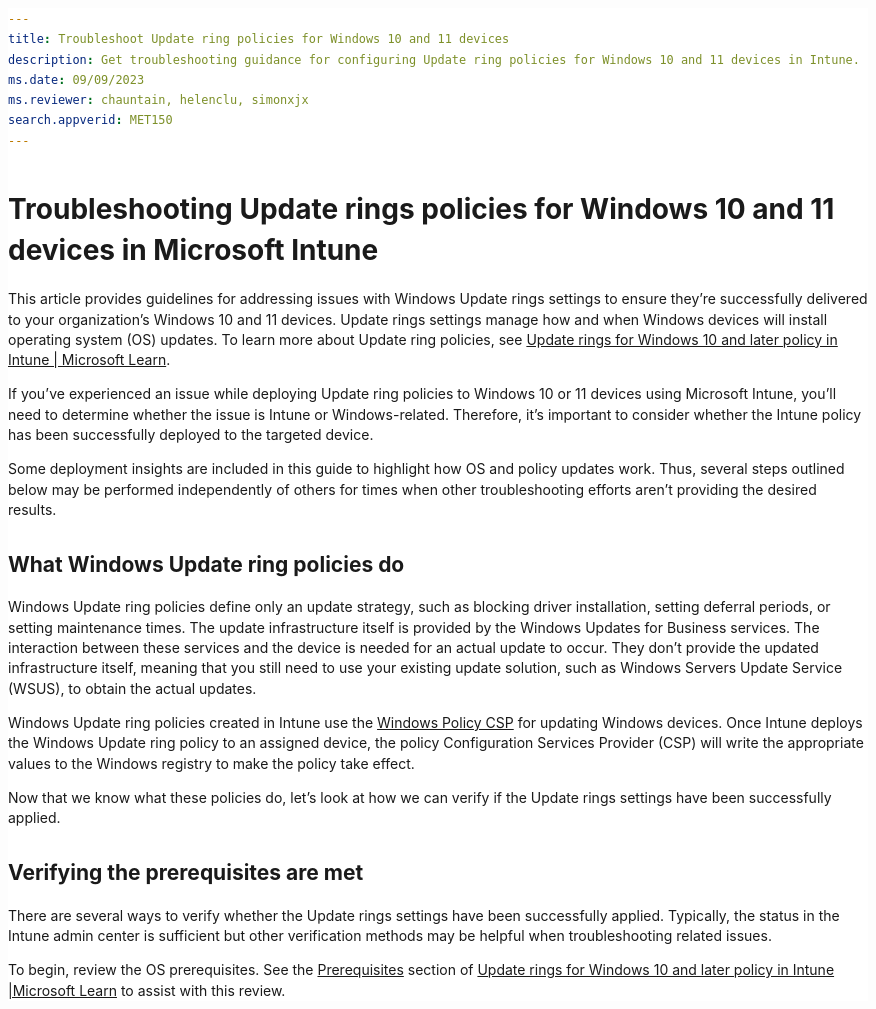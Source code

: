 ```yaml
---
title: Troubleshoot Update ring policies for Windows 10 and 11 devices
description: Get troubleshooting guidance for configuring Update ring policies for Windows 10 and 11 devices in Intune.
ms.date: 09/09/2023
ms.reviewer: chauntain, helenclu, simonxjx
search.appverid: MET150
---
```

# Troubleshooting Update rings policies for Windows 10 and 11 devices in Microsoft Intune

This article provides guidelines for addressing issues with Windows Update rings settings to ensure they’re successfully delivered to your organization’s Windows 10 and 11 devices. Update rings settings manage how and when Windows devices will install operating system (OS) updates. To learn more about Update ring policies, see [Update rings for Windows 10 and later policy in Intune | Microsoft Learn](/mem/intune/protect/windows-10-update-rings).

If you’ve experienced an issue while deploying Update ring policies to Windows 10 or 11 devices using Microsoft Intune, you’ll need to determine whether the issue is Intune or Windows-related. Therefore, it’s important to consider whether the Intune policy has been successfully deployed to the targeted device.

Some deployment insights are included in this guide to highlight how OS and policy updates work. Thus, several steps outlined below may be performed independently of others for times when other troubleshooting efforts aren’t providing the desired results.

## What Windows Update ring policies do

Windows Update ring policies define only an update strategy, such as blocking driver installation, setting deferral periods, or setting maintenance times. The update infrastructure itself is provided by the Windows Updates for Business services. The interaction between these services and the device is needed for an actual update to occur. They don’t provide the updated infrastructure itself, meaning that you still need to use your existing update solution, such as Windows Servers Update Service (WSUS), to obtain the actual updates.

Windows Update ring policies created in Intune use the [Windows Policy CSP](/windows/client-management/mdm/policy-configuration-service-provider) for updating Windows devices. Once Intune deploys the Windows Update ring policy to an assigned device, the policy Configuration Services Provider (CSP) will write the appropriate values to the Windows registry to make the policy take effect.

Now that we know what these policies do, let’s look at how we can verify if the Update rings settings have been successfully applied.

## Verifying the prerequisites are met

There are several ways to verify whether the Update rings settings have been successfully applied. Typically, the status in the Intune admin center is sufficient but other verification methods may be helpful when troubleshooting related issues.

To begin, review the OS prerequisites. See the [Prerequisites](/mem/intune/protect/windows-10-update-rings#prerequisites) section of [Update rings for Windows 10 and later policy in Intune |Microsoft Learn](/mem/intune/protect/windows-10-update-rings) to assist with this review.

